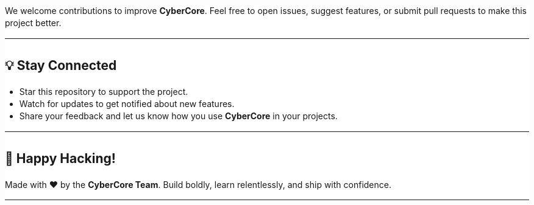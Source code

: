 We welcome contributions to improve **CyberCore**. Feel free to open issues, suggest features, or submit pull requests to make this project better.

---

## 💡 Stay Connected

* Star this repository to support the project.
* Watch for updates to get notified about new features.
* Share your feedback and let us know how you use **CyberCore** in your projects.

---

## 🚀 Happy Hacking!

Made with ❤️ by the **CyberCore Team**. Build boldly, learn relentlessly, and ship with confidence.

---
